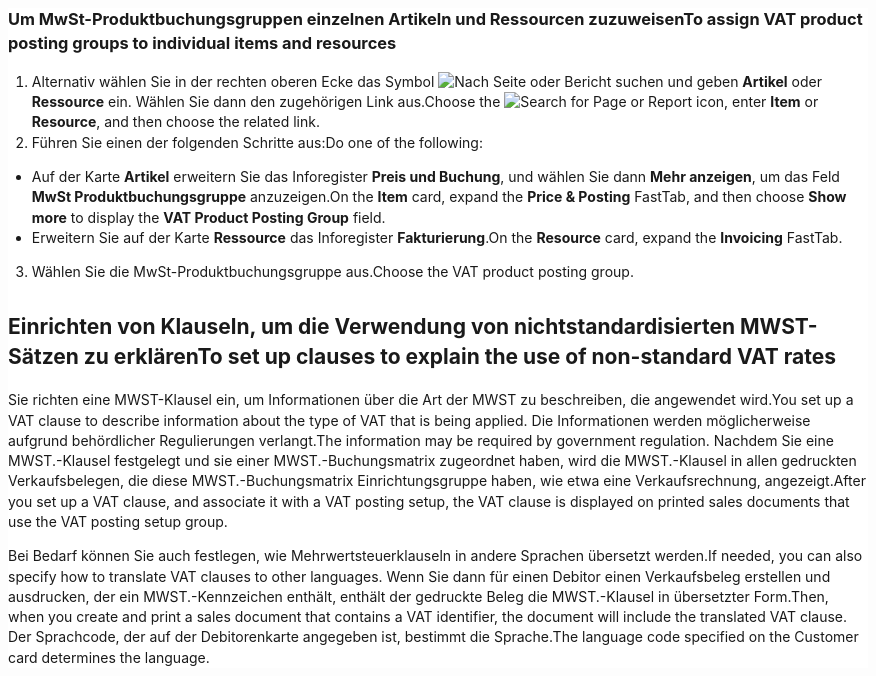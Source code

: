 ### <a name="to-assign-vat-product-posting-groups-to-individual-items-and-resources"></a><span data-ttu-id="79a27-179">Um MwSt-Produktbuchungsgruppen einzelnen Artikeln und Ressourcen zuzuweisen</span><span class="sxs-lookup"><span data-stu-id="79a27-179">To assign VAT product posting groups to individual items and resources</span></span>  
1. <span data-ttu-id="79a27-180">Alternativ wählen Sie in der rechten oberen Ecke das Symbol ![Nach Seite oder Bericht suchen](media/ui-search/search_small.png "Nach Seite oder Bericht suchen Symbol") und geben **Artikel** oder **Ressource** ein. Wählen Sie dann den zugehörigen Link aus.</span><span class="sxs-lookup"><span data-stu-id="79a27-180">Choose the ![Search for Page or Report](media/ui-search/search_small.png "Search for Page or Report icon") icon, enter **Item** or **Resource**, and then choose the related link.</span></span>  
2. <span data-ttu-id="79a27-181">Führen Sie einen der folgenden Schritte aus:</span><span class="sxs-lookup"><span data-stu-id="79a27-181">Do one of the following:</span></span>  

* <span data-ttu-id="79a27-182">Auf der Karte **Artikel** erweitern Sie das Inforegister **Preis und Buchung**, und wählen Sie dann **Mehr anzeigen**, um das Feld **MwSt Produktbuchungsgruppe** anzuzeigen.</span><span class="sxs-lookup"><span data-stu-id="79a27-182">On the **Item** card, expand the **Price & Posting** FastTab, and then choose **Show more** to display the **VAT Product Posting Group** field.</span></span>  
* <span data-ttu-id="79a27-183">Erweitern Sie auf der Karte **Ressource** das Inforegister **Fakturierung**.</span><span class="sxs-lookup"><span data-stu-id="79a27-183">On the **Resource** card, expand the **Invoicing** FastTab.</span></span>  
3. <span data-ttu-id="79a27-184">Wählen Sie die MwSt-Produktbuchungsgruppe aus.</span><span class="sxs-lookup"><span data-stu-id="79a27-184">Choose the VAT product posting group.</span></span>  

## <a name="to-set-up-clauses-to-explain-the-use-of-non-standard-vat-rates"></a><span data-ttu-id="79a27-185">Einrichten von Klauseln, um die Verwendung von nichtstandardisierten MWST-Sätzen zu erklären</span><span class="sxs-lookup"><span data-stu-id="79a27-185">To set up clauses to explain the use of non-standard VAT rates</span></span>
<span data-ttu-id="79a27-186">Sie richten eine MWST-Klausel ein, um Informationen über die Art der MWST zu beschreiben, die angewendet wird.</span><span class="sxs-lookup"><span data-stu-id="79a27-186">You set up a VAT clause to describe information about the type of VAT that is being applied.</span></span> <span data-ttu-id="79a27-187">Die Informationen werden möglicherweise aufgrund behördlicher Regulierungen verlangt.</span><span class="sxs-lookup"><span data-stu-id="79a27-187">The information may be required by government regulation.</span></span> <span data-ttu-id="79a27-188">Nachdem Sie eine MWST.-Klausel festgelegt und sie einer MWST.-Buchungsmatrix zugeordnet haben, wird die MWST.-Klausel in allen gedruckten Verkaufsbelegen, die diese MWST.-Buchungsmatrix Einrichtungsgruppe haben, wie etwa eine Verkaufsrechnung, angezeigt.</span><span class="sxs-lookup"><span data-stu-id="79a27-188">After you set up a VAT clause, and associate it with a VAT posting setup, the VAT clause is displayed on printed sales documents that use the VAT posting setup group.</span></span> 

<span data-ttu-id="79a27-189">Bei Bedarf können Sie auch festlegen, wie Mehrwertsteuerklauseln in andere Sprachen übersetzt werden.</span><span class="sxs-lookup"><span data-stu-id="79a27-189">If needed, you can also specify how to translate VAT clauses to other languages.</span></span> <span data-ttu-id="79a27-190">Wenn Sie dann für einen Debitor einen Verkaufsbeleg erstellen und ausdrucken, der ein MWST.-Kennzeichen enthält, enthält der gedruckte Beleg die MWST.-Klausel in übersetzter Form.</span><span class="sxs-lookup"><span data-stu-id="79a27-190">Then, when you create and print a sales document that contains a VAT identifier, the document will include the translated VAT clause.</span></span> <span data-ttu-id="79a27-191">Der Sprachcode, der auf der Debitorenkarte angegeben ist, bestimmt die Sprache.</span><span class="sxs-lookup"><span data-stu-id="79a27-191">The language code specified on the Customer card determines the language.</span></span>
